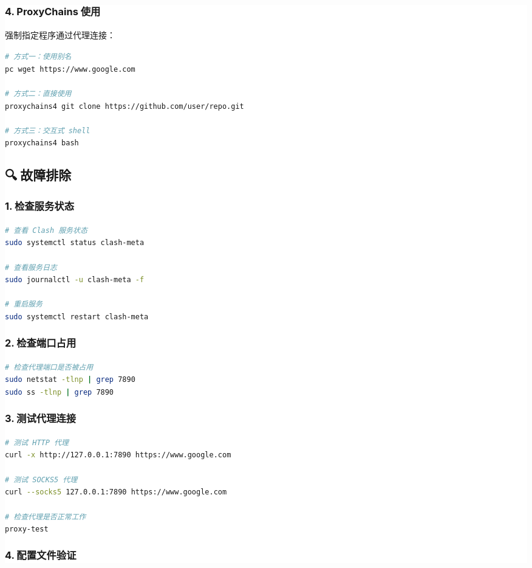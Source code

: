 ### 4. ProxyChains 使用

强制指定程序通过代理连接：

```bash
# 方式一：使用别名
pc wget https://www.google.com

# 方式二：直接使用
proxychains4 git clone https://github.com/user/repo.git

# 方式三：交互式 shell
proxychains4 bash
```

## 🔍 故障排除

### 1. 检查服务状态

```bash
# 查看 Clash 服务状态
sudo systemctl status clash-meta

# 查看服务日志
sudo journalctl -u clash-meta -f

# 重启服务
sudo systemctl restart clash-meta
```

### 2. 检查端口占用

```bash
# 检查代理端口是否被占用
sudo netstat -tlnp | grep 7890
sudo ss -tlnp | grep 7890
```

### 3. 测试代理连接

```bash
# 测试 HTTP 代理
curl -x http://127.0.0.1:7890 https://www.google.com

# 测试 SOCKS5 代理
curl --socks5 127.0.0.1:7890 https://www.google.com

# 检查代理是否正常工作
proxy-test
```

### 4. 配置文件验证
